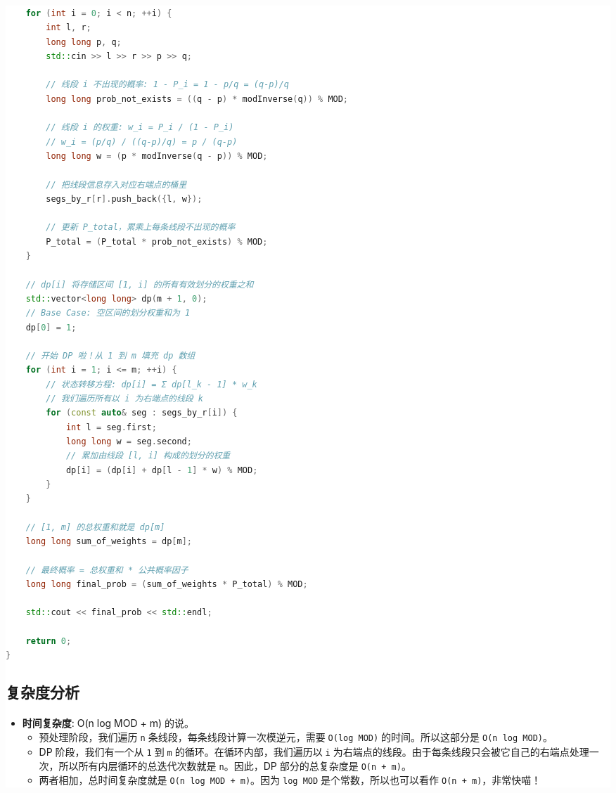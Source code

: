 ```cpp
    for (int i = 0; i < n; ++i) {
        int l, r;
        long long p, q;
        std::cin >> l >> r >> p >> q;

        // 线段 i 不出现的概率: 1 - P_i = 1 - p/q = (q-p)/q
        long long prob_not_exists = ((q - p) * modInverse(q)) % MOD;
        
        // 线段 i 的权重: w_i = P_i / (1 - P_i)
        // w_i = (p/q) / ((q-p)/q) = p / (q-p)
        long long w = (p * modInverse(q - p)) % MOD;
        
        // 把线段信息存入对应右端点的桶里
        segs_by_r[r].push_back({l, w});
        
        // 更新 P_total，累乘上每条线段不出现的概率
        P_total = (P_total * prob_not_exists) % MOD;
    }

    // dp[i] 将存储区间 [1, i] 的所有有效划分的权重之和
    std::vector<long long> dp(m + 1, 0);
    // Base Case: 空区间的划分权重和为 1
    dp[0] = 1; 

    // 开始 DP 啦！从 1 到 m 填充 dp 数组
    for (int i = 1; i <= m; ++i) {
        // 状态转移方程: dp[i] = Σ dp[l_k - 1] * w_k
        // 我们遍历所有以 i 为右端点的线段 k
        for (const auto& seg : segs_by_r[i]) {
            int l = seg.first;
            long long w = seg.second;
            // 累加由线段 [l, i] 构成的划分的权重
            dp[i] = (dp[i] + dp[l - 1] * w) % MOD;
        }
    }

    // [1, m] 的总权重和就是 dp[m]
    long long sum_of_weights = dp[m];
    
    // 最终概率 = 总权重和 * 公共概率因子
    long long final_prob = (sum_of_weights * P_total) % MOD;

    std::cout << final_prob << std::endl;

    return 0;
}
```

## 复杂度分析
- **时间复杂度**: O(n log MOD + m) 的说。
  - 预处理阶段，我们遍历 `n` 条线段，每条线段计算一次模逆元，需要 `O(log MOD)` 的时间。所以这部分是 `O(n log MOD)`。
  - DP 阶段，我们有一个从 `1` 到 `m` 的循环。在循环内部，我们遍历以 `i` 为右端点的线段。由于每条线段只会被它自己的右端点处理一次，所以所有内层循环的总迭代次数就是 `n`。因此，DP 部分的总复杂度是 `O(n + m)`。
  - 两者相加，总时间复杂度就是 `O(n log MOD + m)`。因为 `log MOD` 是个常数，所以也可以看作 `O(n + m)`，非常快喵！
